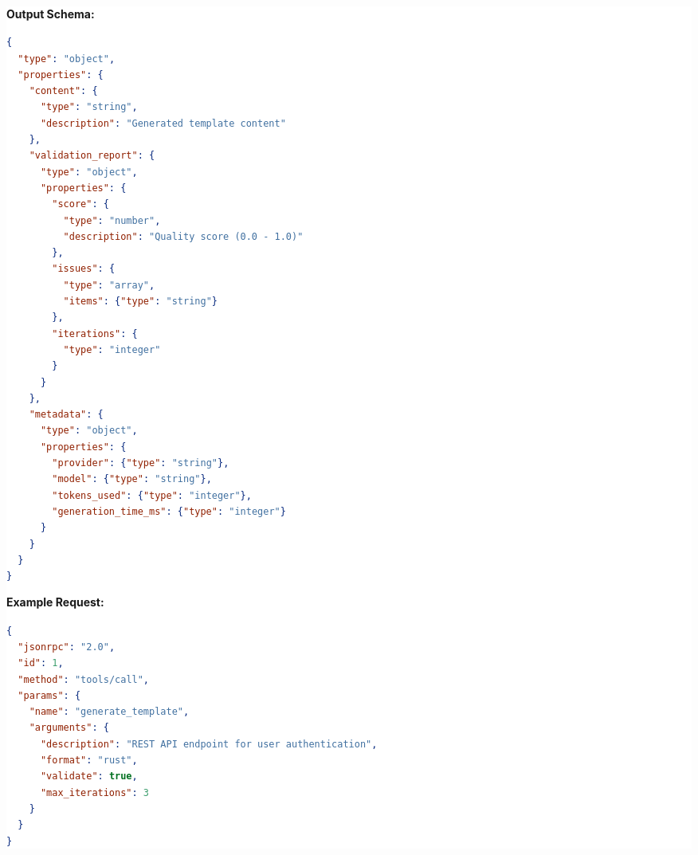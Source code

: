 **Output Schema:**
```json
{
  "type": "object",
  "properties": {
    "content": {
      "type": "string",
      "description": "Generated template content"
    },
    "validation_report": {
      "type": "object",
      "properties": {
        "score": {
          "type": "number",
          "description": "Quality score (0.0 - 1.0)"
        },
        "issues": {
          "type": "array",
          "items": {"type": "string"}
        },
        "iterations": {
          "type": "integer"
        }
      }
    },
    "metadata": {
      "type": "object",
      "properties": {
        "provider": {"type": "string"},
        "model": {"type": "string"},
        "tokens_used": {"type": "integer"},
        "generation_time_ms": {"type": "integer"}
      }
    }
  }
}
```

**Example Request:**
```json
{
  "jsonrpc": "2.0",
  "id": 1,
  "method": "tools/call",
  "params": {
    "name": "generate_template",
    "arguments": {
      "description": "REST API endpoint for user authentication",
      "format": "rust",
      "validate": true,
      "max_iterations": 3
    }
  }
}
```
